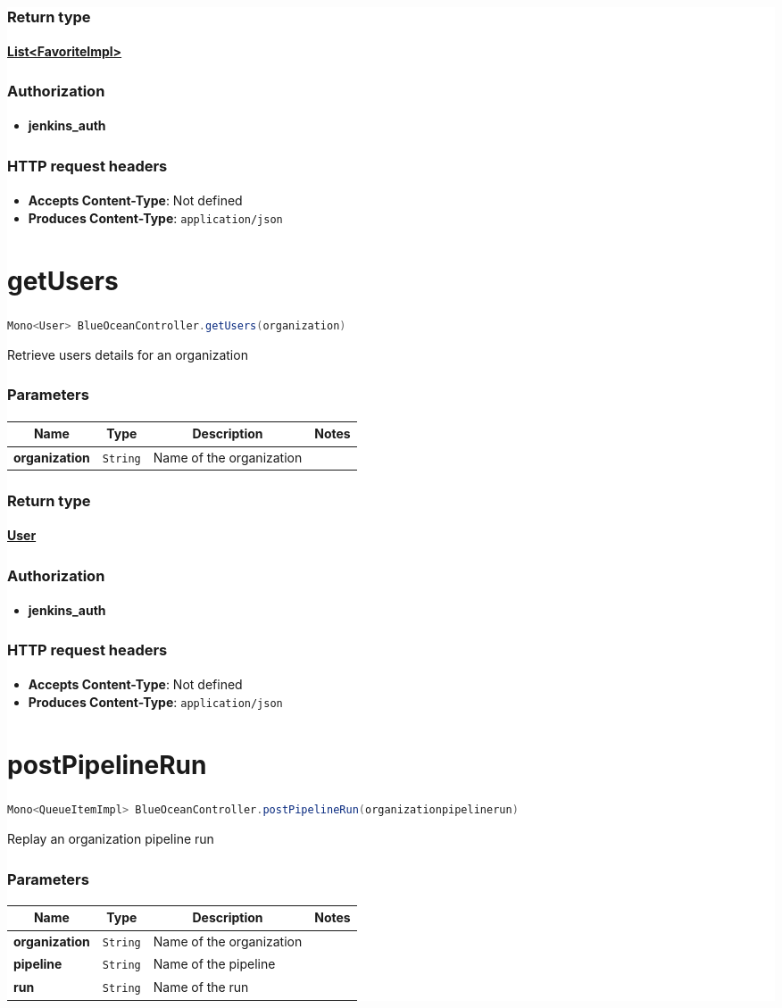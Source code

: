 ### Return type
[**List&lt;FavoriteImpl&gt;**](../../docs/models/FavoriteImpl.md)

### Authorization
* **jenkins_auth**

### HTTP request headers
 - **Accepts Content-Type**: Not defined
 - **Produces Content-Type**: `application/json`

<a id="getUsers"></a>
# **getUsers**
```java
Mono<User> BlueOceanController.getUsers(organization)
```



Retrieve users details for an organization

### Parameters
Name | Type | Description  | Notes
------------- | ------------- | ------------- | -------------
**organization** | `String` | Name of the organization |

### Return type
[**User**](../../docs/models/User.md)

### Authorization
* **jenkins_auth**

### HTTP request headers
 - **Accepts Content-Type**: Not defined
 - **Produces Content-Type**: `application/json`

<a id="postPipelineRun"></a>
# **postPipelineRun**
```java
Mono<QueueItemImpl> BlueOceanController.postPipelineRun(organizationpipelinerun)
```



Replay an organization pipeline run

### Parameters
Name | Type | Description  | Notes
------------- | ------------- | ------------- | -------------
**organization** | `String` | Name of the organization |
**pipeline** | `String` | Name of the pipeline |
**run** | `String` | Name of the run |
